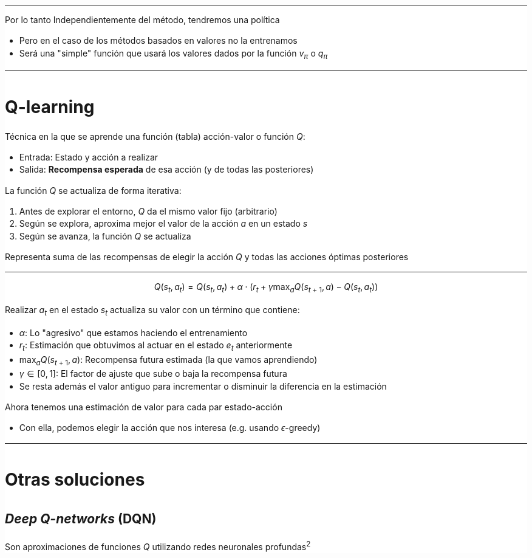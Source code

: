 </div>
</div>

<hr>

Por lo tanto Independientemente del método, tendremos una política

- Pero en el caso de los métodos basados en valores no la entrenamos
- Será una "simple" función que usará los valores dados por la función
  $v_\pi$ o $q_\pi$

---

# Q-learning

Técnica en la que se aprende una función (tabla) acción-valor o función $Q$:

- Entrada: Estado y acción a realizar
- Salida: **Recompensa esperada** de esa acción (y de todas las posteriores)

La función $Q$ se actualiza de forma iterativa:

1. Antes de explorar el entorno, $Q$ da el mismo valor fijo (arbitrario)
2. Según se explora, aproxima mejor el valor de la acción $a$ en un estado $s$
3. Según se avanza, la función $Q$ se actualiza

Representa suma de las recompensas de elegir la acción $Q$ y todas las acciones
óptimas posteriores

---

$$Q(s_t, a_t) = Q(s_t, a_t) + \alpha \cdot (r_t + \gamma \max_a Q(s_{t+1}, a) - Q(s_t, a_t))$$

Realizar $a_t$ en el estado $s_t$ actualiza su valor con un término que
contiene:

- $\alpha$: Lo "agresivo" que estamos haciendo el entrenamiento
- $r_t$: Estimación que obtuvimos al actuar en el estado $e_t$ anteriormente
- $\max_a Q(s_{t+1}, a)$: Recompensa futura estimada (la que vamos aprendiendo)
- $\gamma \in [0, 1]$: El factor de ajuste que sube o baja la recompensa futura
- Se resta además el valor antiguo para incrementar o disminuir la diferencia en
  la estimación

Ahora tenemos una estimación de valor para cada par estado-acción

- Con ella, podemos elegir la acción que nos interesa (e.g. usando
  $\epsilon$-greedy)

---

# Otras soluciones

## <i>Deep $Q$-networks</i> (DQN)

Son aproximaciones de funciones $Q$ utilizando redes neuronales
profundas<sup>2</sup>
